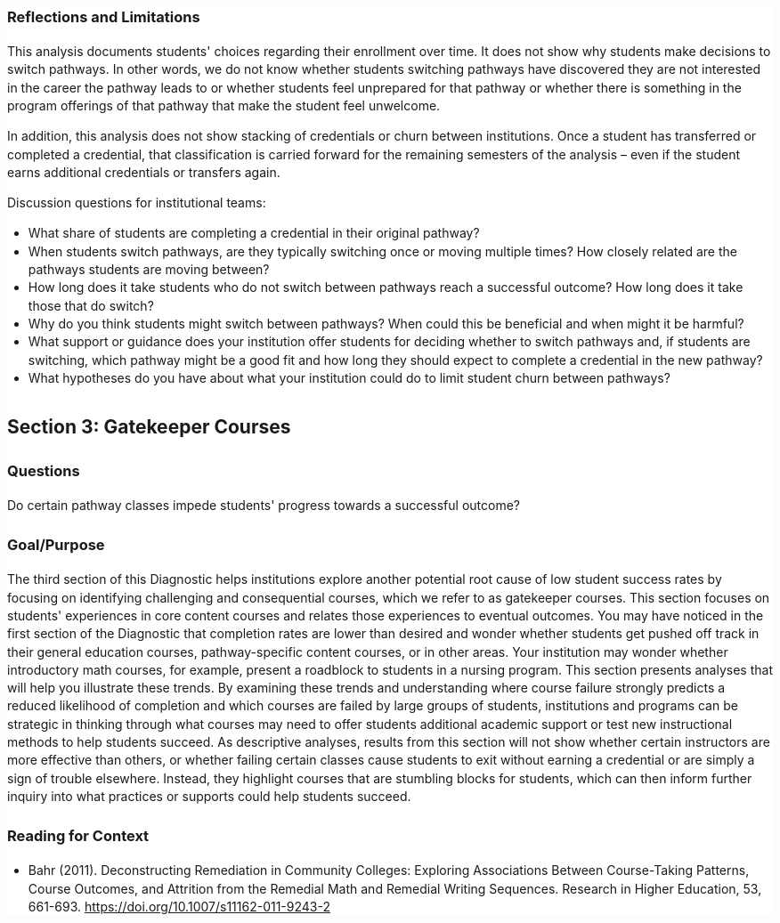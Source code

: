<h3 id="h-1-4-6">Reflections and Limitations</h3>

This analysis documents students' choices regarding their enrollment over time. It does not show why students make decisions to switch pathways. In other words, we do not know whether students switching pathways have discovered they are not interested in the career the pathway leads to or whether students feel unprepared for that pathway or whether there is something in the program offerings of that pathway that make the student feel unwelcome. 
  
In addition, this analysis does not show stacking of credentials or churn between institutions. Once a student has transferred or completed a credential, that classification is carried forward for the remaining semesters of the analysis – even if the student earns additional credentials or transfers again. 

Discussion questions for institutional teams:

- What share of students are completing a credential in their original pathway? 
- When students switch pathways, are they typically switching once or moving multiple times? How closely related are the pathways students are moving between? 
- How long does it take students who do not switch between pathways reach a successful outcome? How long does it take those that do switch?
- Why do you think students might switch between pathways? When could this be beneficial and when might it be harmful? 
- What support or guidance does your institution offer students for deciding whether to switch pathways and, if students are switching, which pathway might be a good fit and how long they should expect to complete a credential in the new pathway? 
- What hypotheses do you have about what your institution could do to limit student churn between pathways?  

<h2 id="h-1-5">Section 3: Gatekeeper Courses</h2>

<h3 id="h-1-5-1">Questions</h3>

Do certain pathway classes impede students' progress towards a successful outcome? 

<h3 id="h-1-5-2">Goal/Purpose</h3>

The third section of this Diagnostic helps institutions explore another potential root cause of low student success rates by focusing on identifying challenging and consequential courses, which we refer to as gatekeeper courses. This section focuses on students' experiences in core content courses and relates those experiences to eventual outcomes. You may have noticed in the first section of the Diagnostic that completion rates are lower than desired and wonder whether students get pushed off track in their general education courses, pathway-specific content courses, or in other areas. Your institution may wonder whether introductory math courses, for example, present a roadblock to students in a nursing program. This section presents analyses that will help you illustrate these trends. By examining these trends and understanding where course failure strongly predicts a reduced likelihood of completion and which courses are failed by large groups of students, institutions and programs can be strategic in thinking through what courses may need to offer students additional academic support or test new instructional methods to help students succeed. As descriptive analyses, results from this section will not show whether certain instructors are more effective than others, or whether failing certain classes cause students to exit without earning a credential or are simply a sign of trouble elsewhere. Instead, they highlight courses that are stumbling blocks for students, which can then inform further inquiry into what practices or supports could help students succeed.

<h3 id="h-1-5-3">Reading for Context</h3>

- Bahr (2011). Deconstructing Remediation in Community Colleges: Exploring Associations Between Course-Taking Patterns, Course Outcomes, and Attrition from the Remedial Math and Remedial Writing Sequences. Research in Higher Education, 53, 661-693. https://doi.org/10.1007/s11162-011-9243-2 
